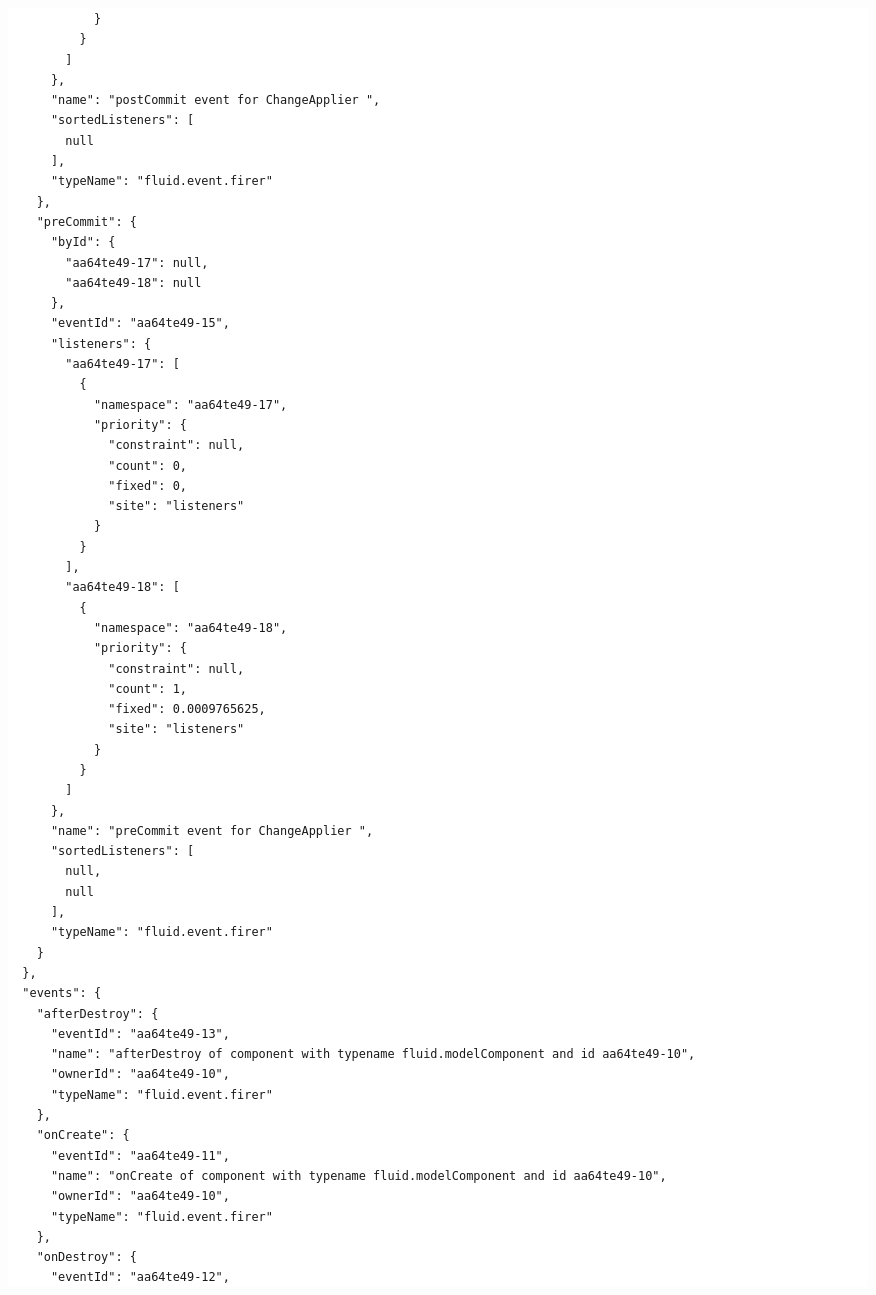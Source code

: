 ```
            }
          }
        ]
      },
      "name": "postCommit event for ChangeApplier ",
      "sortedListeners": [
        null
      ],
      "typeName": "fluid.event.firer"
    },
    "preCommit": {
      "byId": {
        "aa64te49-17": null,
        "aa64te49-18": null
      },
      "eventId": "aa64te49-15",
      "listeners": {
        "aa64te49-17": [
          {
            "namespace": "aa64te49-17",
            "priority": {
              "constraint": null,
              "count": 0,
              "fixed": 0,
              "site": "listeners"
            }
          }
        ],
        "aa64te49-18": [
          {
            "namespace": "aa64te49-18",
            "priority": {
              "constraint": null,
              "count": 1,
              "fixed": 0.0009765625,
              "site": "listeners"
            }
          }
        ]
      },
      "name": "preCommit event for ChangeApplier ",
      "sortedListeners": [
        null,
        null
      ],
      "typeName": "fluid.event.firer"
    }
  },
  "events": {
    "afterDestroy": {
      "eventId": "aa64te49-13",
      "name": "afterDestroy of component with typename fluid.modelComponent and id aa64te49-10",
      "ownerId": "aa64te49-10",
      "typeName": "fluid.event.firer"
    },
    "onCreate": {
      "eventId": "aa64te49-11",
      "name": "onCreate of component with typename fluid.modelComponent and id aa64te49-10",
      "ownerId": "aa64te49-10",
      "typeName": "fluid.event.firer"
    },
    "onDestroy": {
      "eventId": "aa64te49-12",
```